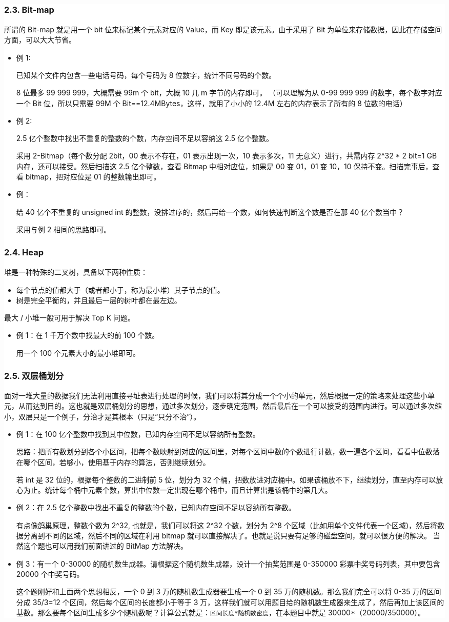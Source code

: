 ### 2.3. Bit-map

所谓的 Bit-map 就是用一个 bit 位来标记某个元素对应的 Value，而 Key 即是该元素。由于采用了 Bit 为单位来存储数据，因此在存储空间方面，可以大大节省。

- 例 1:

  已知某个文件内包含一些电话号码，每个号码为 8 位数字，统计不同号码的个数。

  8 位最多 99 999 999，大概需要 99m 个 bit，大概 10 几 m 字节的内存即可。 （可以理解为从 0-99 999 999 的数字，每个数字对应一个 Bit 位，所以只需要 99M 个 Bit==12.4MBytes，这样，就用了小小的 12.4M 左右的内存表示了所有的 8 位数的电话）

- 例 2:

  2.5 亿个整数中找出不重复的整数的个数，内存空间不足以容纳这 2.5 亿个整数。

  采用 2-Bitmap（每个数分配 2bit，00 表示不存在，01 表示出现一次，10 表示多次，11 无意义）进行，共需内存 2^32 * 2 bit=1 GB 内存，还可以接受。然后扫描这 2.5 亿个整数，查看 Bitmap 中相对应位，如果是 00 变 01，01 变 10，10 保持不变。扫描完事后，查看 bitmap，把对应位是 01 的整数输出即可。

- 例：

  给 40 亿个不重复的 unsigned int 的整数，没排过序的，然后再给一个数，如何快速判断这个数是否在那 40 亿个数当中？

  采用与例 2 相同的思路即可。

### 2.4. Heap

堆是一种特殊的二叉树，具备以下两种性质：
- 每个节点的值都大于（或者都小于，称为最小堆）其子节点的值。
- 树是完全平衡的，并且最后一层的树叶都在最左边。

最大 / 小堆一般可用于解决 Top K 问题。

- 例 1：在 1 千万个数中找最大的前 100 个数。

  用一个 100 个元素大小的最小堆即可。

### 2.5. 双层桶划分

面对一堆大量的数据我们无法利用直接寻址表进行处理的时候，我们可以将其分成一个个小的单元，然后根据一定的策略来处理这些小单元，从而达到目的。这也就是双层桶划分的思想，通过多次划分，逐步确定范围，然后最后在一个可以接受的范围内进行。可以通过多次缩小，双层只是一个例子，分治才是其根本（只是“只分不治”）。

- 例 1：在 100 亿个整数中找到其中位数，已知内存空间不足以容纳所有整数。

  思路：把所有数划分到各个小区间，把每个数映射到对应的区间里，对每个区间中数的个数进行计数，数一遍各个区间，看看中位数落在哪个区间，若够小，使用基于内存的算法，否则继续划分。

  若 int 是 32 位的，根据每个整数的二进制前 5 位，划分为 32 个桶，把数放进对应桶中。如果该桶放不下，继续划分，直至内存可以放心为止。统计每个桶中元素个数，算出中位数一定出现在哪个桶中，而且计算出是该桶中的第几大。

- 例 2：在 2.5 亿个整数中找出不重复的整数的个数，已知内存空间不足以容纳所有整数。

  有点像鸽巢原理，整数个数为 2^32, 也就是，我们可以将这 2^32 个数，划分为 2^8 个区域（比如用单个文件代表一个区域)，然后将数据分离到不同的区域，然后不同的区域在利用 bitmap 就可以直接解决了。也就是说只要有足够的磁盘空间，就可以很方便的解决。 当然这个题也可以用我们前面讲过的 BitMap 方法解决。

- 例 3：有一个 0-30000 的随机数生成器。请根据这个随机数生成器，设计一个抽奖范围是 0-350000 彩票中奖号码列表，其中要包含 20000 个中奖号码。

  

  这个题刚好和上面两个思想相反，一个 0 到 3 万的随机数生成器要生成一个 0 到 35 万的随机数。那么我们完全可以将 0-35 万的区间分成 35/3=12 个区间，然后每个区间的长度都小于等于 3 万，这样我们就可以用题目给的随机数生成器来生成了，然后再加上该区间的基数。那么要每个区间生成多少个随机数呢？计算公式就是：`区间长度*随机数密度`，在本题目中就是 30000*（20000/350000）。
